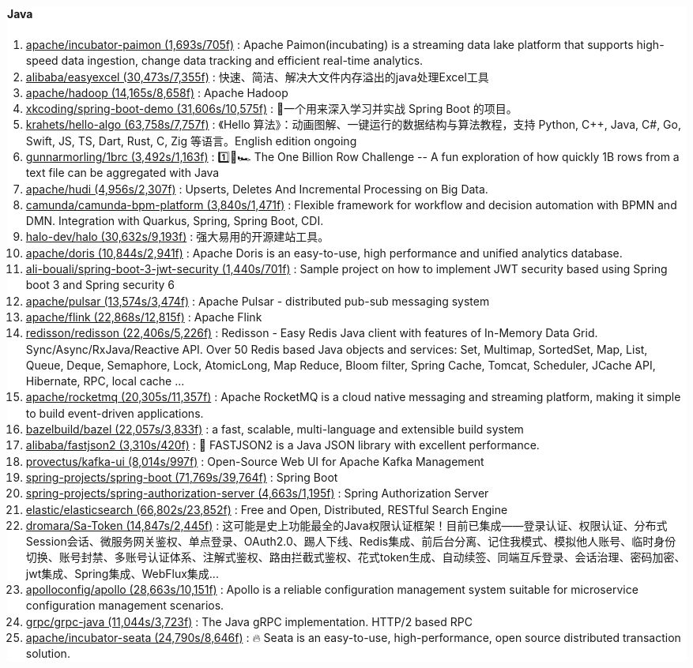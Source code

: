#### Java
1. [apache/incubator-paimon (1,693s/705f)](https://github.com/apache/incubator-paimon) : Apache Paimon(incubating) is a streaming data lake platform that supports high-speed data ingestion, change data tracking and efficient real-time analytics.
2. [alibaba/easyexcel (30,473s/7,355f)](https://github.com/alibaba/easyexcel) : 快速、简洁、解决大文件内存溢出的java处理Excel工具
3. [apache/hadoop (14,165s/8,658f)](https://github.com/apache/hadoop) : Apache Hadoop
4. [xkcoding/spring-boot-demo (31,606s/10,575f)](https://github.com/xkcoding/spring-boot-demo) : 🚀一个用来深入学习并实战 Spring Boot 的项目。
5. [krahets/hello-algo (63,758s/7,757f)](https://github.com/krahets/hello-algo) : 《Hello 算法》：动画图解、一键运行的数据结构与算法教程，支持 Python, C++, Java, C#, Go, Swift, JS, TS, Dart, Rust, C, Zig 等语言。English edition ongoing
6. [gunnarmorling/1brc (3,492s/1,163f)](https://github.com/gunnarmorling/1brc) : 1️⃣🐝🏎️ The One Billion Row Challenge -- A fun exploration of how quickly 1B rows from a text file can be aggregated with Java
7. [apache/hudi (4,956s/2,307f)](https://github.com/apache/hudi) : Upserts, Deletes And Incremental Processing on Big Data.
8. [camunda/camunda-bpm-platform (3,840s/1,471f)](https://github.com/camunda/camunda-bpm-platform) : Flexible framework for workflow and decision automation with BPMN and DMN. Integration with Quarkus, Spring, Spring Boot, CDI.
9. [halo-dev/halo (30,632s/9,193f)](https://github.com/halo-dev/halo) : 强大易用的开源建站工具。
10. [apache/doris (10,844s/2,941f)](https://github.com/apache/doris) : Apache Doris is an easy-to-use, high performance and unified analytics database.
11. [ali-bouali/spring-boot-3-jwt-security (1,440s/701f)](https://github.com/ali-bouali/spring-boot-3-jwt-security) : Sample project on how to implement JWT security based using Spring boot 3 and Spring security 6
12. [apache/pulsar (13,574s/3,474f)](https://github.com/apache/pulsar) : Apache Pulsar - distributed pub-sub messaging system
13. [apache/flink (22,868s/12,815f)](https://github.com/apache/flink) : Apache Flink
14. [redisson/redisson (22,406s/5,226f)](https://github.com/redisson/redisson) : Redisson - Easy Redis Java client with features of In-Memory Data Grid. Sync/Async/RxJava/Reactive API. Over 50 Redis based Java objects and services: Set, Multimap, SortedSet, Map, List, Queue, Deque, Semaphore, Lock, AtomicLong, Map Reduce, Bloom filter, Spring Cache, Tomcat, Scheduler, JCache API, Hibernate, RPC, local cache ...
15. [apache/rocketmq (20,305s/11,357f)](https://github.com/apache/rocketmq) : Apache RocketMQ is a cloud native messaging and streaming platform, making it simple to build event-driven applications.
16. [bazelbuild/bazel (22,057s/3,833f)](https://github.com/bazelbuild/bazel) : a fast, scalable, multi-language and extensible build system
17. [alibaba/fastjson2 (3,310s/420f)](https://github.com/alibaba/fastjson2) : 🚄 FASTJSON2 is a Java JSON library with excellent performance.
18. [provectus/kafka-ui (8,014s/997f)](https://github.com/provectus/kafka-ui) : Open-Source Web UI for Apache Kafka Management
19. [spring-projects/spring-boot (71,769s/39,764f)](https://github.com/spring-projects/spring-boot) : Spring Boot
20. [spring-projects/spring-authorization-server (4,663s/1,195f)](https://github.com/spring-projects/spring-authorization-server) : Spring Authorization Server
21. [elastic/elasticsearch (66,802s/23,852f)](https://github.com/elastic/elasticsearch) : Free and Open, Distributed, RESTful Search Engine
22. [dromara/Sa-Token (14,847s/2,445f)](https://github.com/dromara/Sa-Token) : 这可能是史上功能最全的Java权限认证框架！目前已集成——登录认证、权限认证、分布式Session会话、微服务网关鉴权、单点登录、OAuth2.0、踢人下线、Redis集成、前后台分离、记住我模式、模拟他人账号、临时身份切换、账号封禁、多账号认证体系、注解式鉴权、路由拦截式鉴权、花式token生成、自动续签、同端互斥登录、会话治理、密码加密、jwt集成、Spring集成、WebFlux集成...
23. [apolloconfig/apollo (28,663s/10,151f)](https://github.com/apolloconfig/apollo) : Apollo is a reliable configuration management system suitable for microservice configuration management scenarios.
24. [grpc/grpc-java (11,044s/3,723f)](https://github.com/grpc/grpc-java) : The Java gRPC implementation. HTTP/2 based RPC
25. [apache/incubator-seata (24,790s/8,646f)](https://github.com/apache/incubator-seata) : 🔥 Seata is an easy-to-use, high-performance, open source distributed transaction solution.
